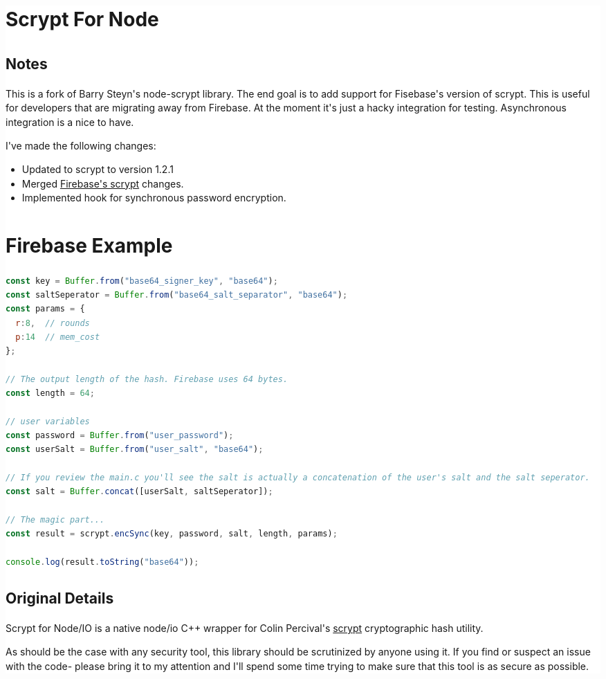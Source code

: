 # Scrypt For Node

## Notes ##
This is a fork of Barry Steyn's node-scrypt library. The end goal is to add support 
for Fisebase's version of scrypt. This is useful for developers that are migrating
away from Firebase. At the moment it's just a hacky integration for testing. Asynchronous
integration is a nice to have.

I've made the following changes:
* Updated to scrypt to version 1.2.1
* Merged [Firebase's scrypt](https://github.com/firebase/scrypt) changes.
* Implemented hook for synchronous password encryption.

# Firebase Example

```JavaScript
const key = Buffer.from("base64_signer_key", "base64");
const saltSeperator = Buffer.from("base64_salt_separator", "base64");
const params = { 
  r:8,  // rounds
  p:14  // mem_cost
};

// The output length of the hash. Firebase uses 64 bytes.
const length = 64;

// user variables
const password = Buffer.from("user_password");
const userSalt = Buffer.from("user_salt", "base64");

// If you review the main.c you'll see the salt is actually a concatenation of the user's salt and the salt seperator.
const salt = Buffer.concat([userSalt, saltSeperator]);

// The magic part... 
const result = scrypt.encSync(key, password, salt, length, params);

console.log(result.toString("base64"));
```

## Original Details ##
Scrypt for Node/IO is a native node/io C++ wrapper for Colin Percival's
[scrypt](https://www.tarsnap.com/scrypt.html) cryptographic hash utility.

As should be the case with any security tool, this library should be scrutinized
by anyone using it. If you find or suspect an issue with the code- please bring
it to my attention and I'll spend some time trying to make sure that this tool is
as secure as possible.
